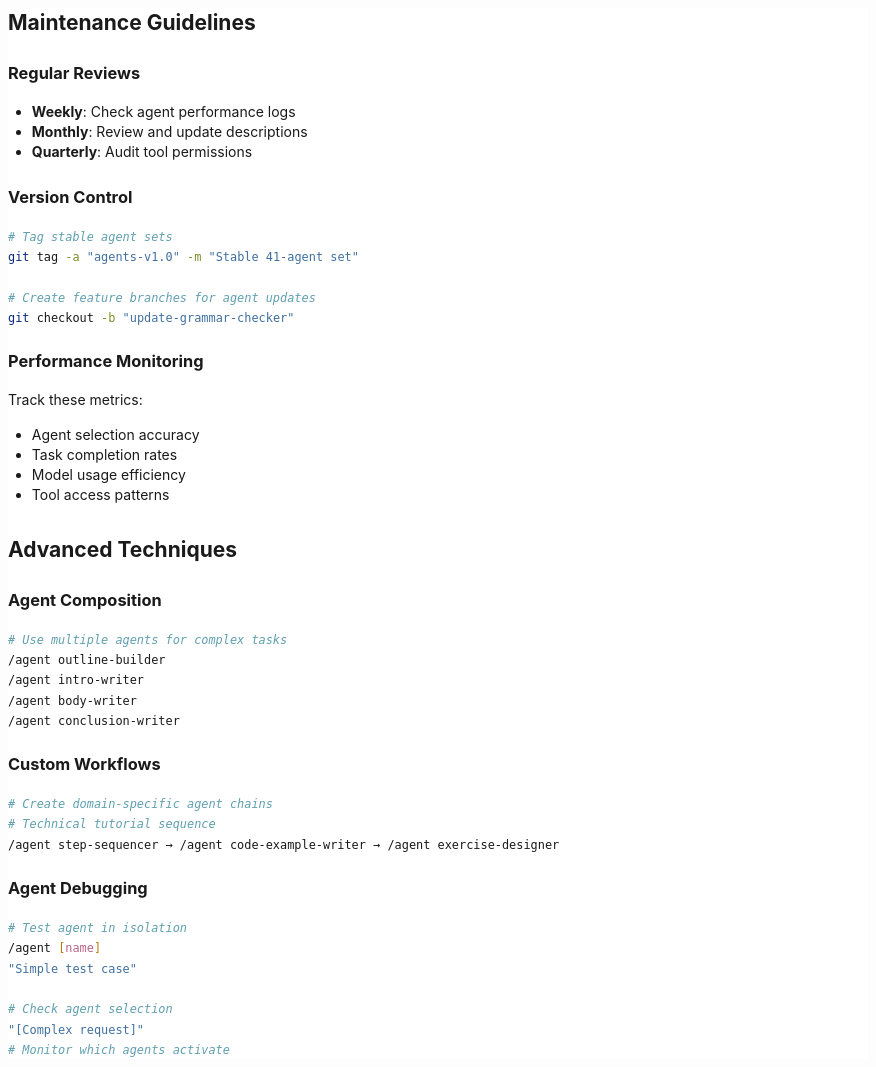 ## Maintenance Guidelines

### Regular Reviews
- **Weekly**: Check agent performance logs
- **Monthly**: Review and update descriptions
- **Quarterly**: Audit tool permissions

### Version Control
```bash
# Tag stable agent sets
git tag -a "agents-v1.0" -m "Stable 41-agent set"

# Create feature branches for agent updates
git checkout -b "update-grammar-checker"
```

### Performance Monitoring
Track these metrics:
- Agent selection accuracy
- Task completion rates
- Model usage efficiency
- Tool access patterns

## Advanced Techniques

### Agent Composition
```bash
# Use multiple agents for complex tasks
/agent outline-builder
/agent intro-writer
/agent body-writer
/agent conclusion-writer
```

### Custom Workflows
```bash
# Create domain-specific agent chains
# Technical tutorial sequence
/agent step-sequencer → /agent code-example-writer → /agent exercise-designer
```

### Agent Debugging
```bash
# Test agent in isolation
/agent [name]
"Simple test case"

# Check agent selection
"[Complex request]"
# Monitor which agents activate
```
